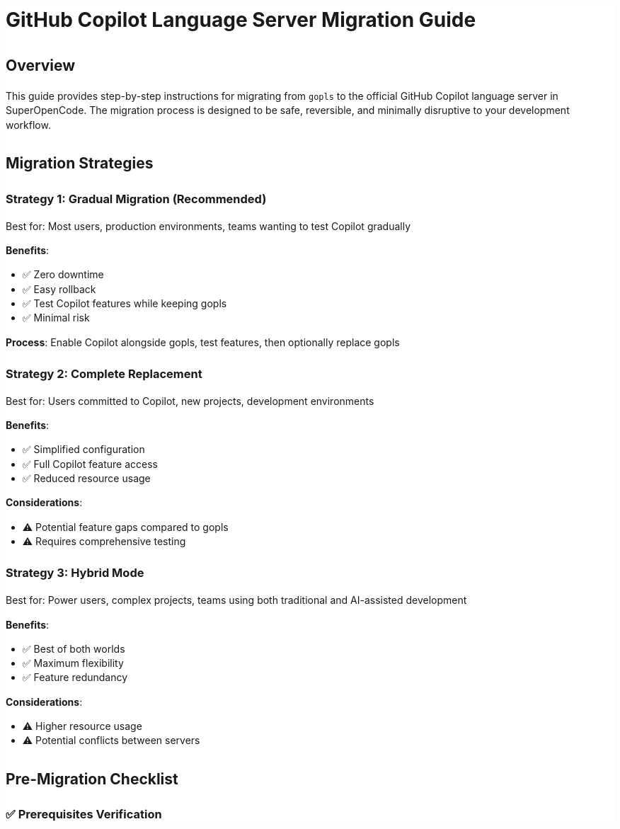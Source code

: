 # GitHub Copilot Language Server Migration Guide

## Overview

This guide provides step-by-step instructions for migrating from `gopls` to the official GitHub Copilot language server in SuperOpenCode. The migration process is designed to be safe, reversible, and minimally disruptive to your development workflow.

## Migration Strategies

### Strategy 1: Gradual Migration (Recommended)

Best for: Most users, production environments, teams wanting to test Copilot gradually

**Benefits**:
- ✅ Zero downtime
- ✅ Easy rollback
- ✅ Test Copilot features while keeping gopls
- ✅ Minimal risk

**Process**: Enable Copilot alongside gopls, test features, then optionally replace gopls

### Strategy 2: Complete Replacement

Best for: Users committed to Copilot, new projects, development environments

**Benefits**:
- ✅ Simplified configuration
- ✅ Full Copilot feature access
- ✅ Reduced resource usage

**Considerations**:
- ⚠️ Potential feature gaps compared to gopls
- ⚠️ Requires comprehensive testing

### Strategy 3: Hybrid Mode

Best for: Power users, complex projects, teams using both traditional and AI-assisted development

**Benefits**:
- ✅ Best of both worlds
- ✅ Maximum flexibility
- ✅ Feature redundancy

**Considerations**:
- ⚠️ Higher resource usage
- ⚠️ Potential conflicts between servers

## Pre-Migration Checklist

### ✅ Prerequisites Verification
